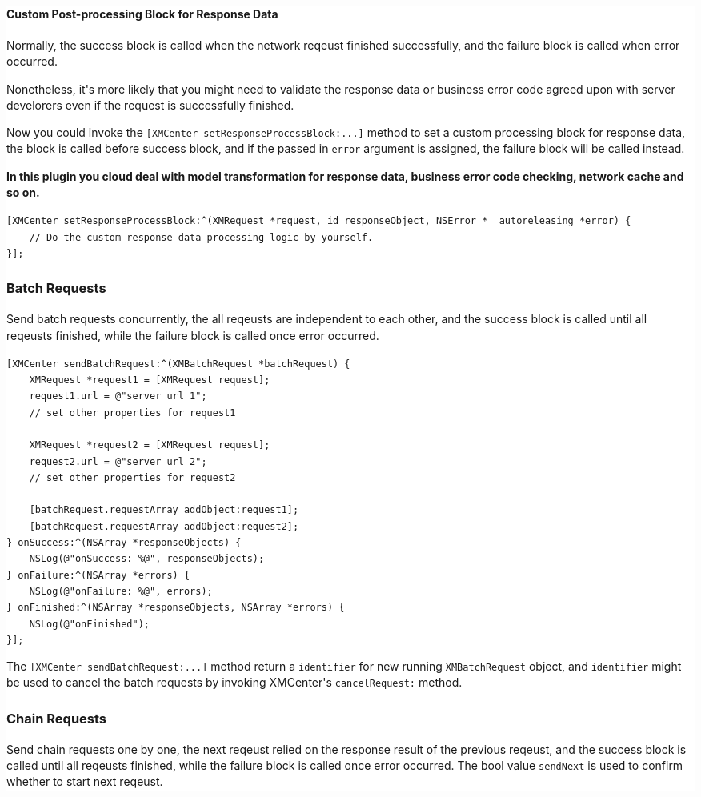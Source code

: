 #### Custom Post-processing Block for Response Data
Normally, the success block is called when the network reqeust finished successfully, and the failure block is called when error occurred.

Nonetheless, it's more likely that you might need to validate the response data or business error code agreed upon with server develorers even if the request is successfully finished. 

Now you could invoke the `[XMCenter setResponseProcessBlock:...]` method to set a custom processing block for response data, the block is called before success block, and if the passed in `error` argument is assigned, the failure block will be called instead.

**In this plugin you cloud deal with model transformation for response data, business error code checking, network cache and so on.**

```objc
[XMCenter setResponseProcessBlock:^(XMRequest *request, id responseObject, NSError *__autoreleasing *error) {
    // Do the custom response data processing logic by yourself.
}];
```

### Batch Requests
Send batch requests concurrently, the all reqeusts are independent to each other, and the success block is called until all reqeusts finished, while the failure block is called once error occurred.

```objc
[XMCenter sendBatchRequest:^(XMBatchRequest *batchRequest) {
    XMRequest *request1 = [XMRequest request];
    request1.url = @"server url 1";
    // set other properties for request1
        
    XMRequest *request2 = [XMRequest request];
    request2.url = @"server url 2";
    // set other properties for request2
        
    [batchRequest.requestArray addObject:request1];
    [batchRequest.requestArray addObject:request2];
} onSuccess:^(NSArray *responseObjects) {
    NSLog(@"onSuccess: %@", responseObjects);
} onFailure:^(NSArray *errors) {
    NSLog(@"onFailure: %@", errors);
} onFinished:^(NSArray *responseObjects, NSArray *errors) {
    NSLog(@"onFinished");
}];
```

The `[XMCenter sendBatchRequest:...]` method return a `identifier` for new running `XMBatchRequest` object, and `identifier` might be used to cancel the batch requests by invoking XMCenter's `cancelRequest:` method.

### Chain Requests
Send chain requests one by one, the next reqeust relied on the response result of the previous reqeust, and the success block is called until all reqeusts finished, while the failure block is called once error occurred. The bool value `sendNext` is used to confirm whether to start next reqeust.
